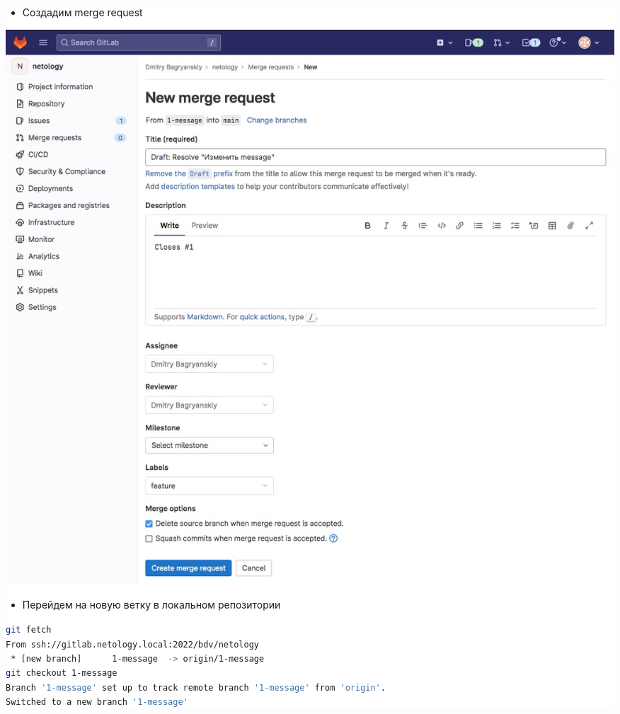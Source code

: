 - Создадим merge request

![0906gitlab10](./img/0906gitlab10.jpeg)

- Перейдем на новую ветку в локальном репозитории

```bash
git fetch
From ssh://gitlab.netology.local:2022/bdv/netology
 * [new branch]      1-message  -> origin/1-message
git checkout 1-message
Branch '1-message' set up to track remote branch '1-message' from 'origin'.
Switched to a new branch '1-message'
```
